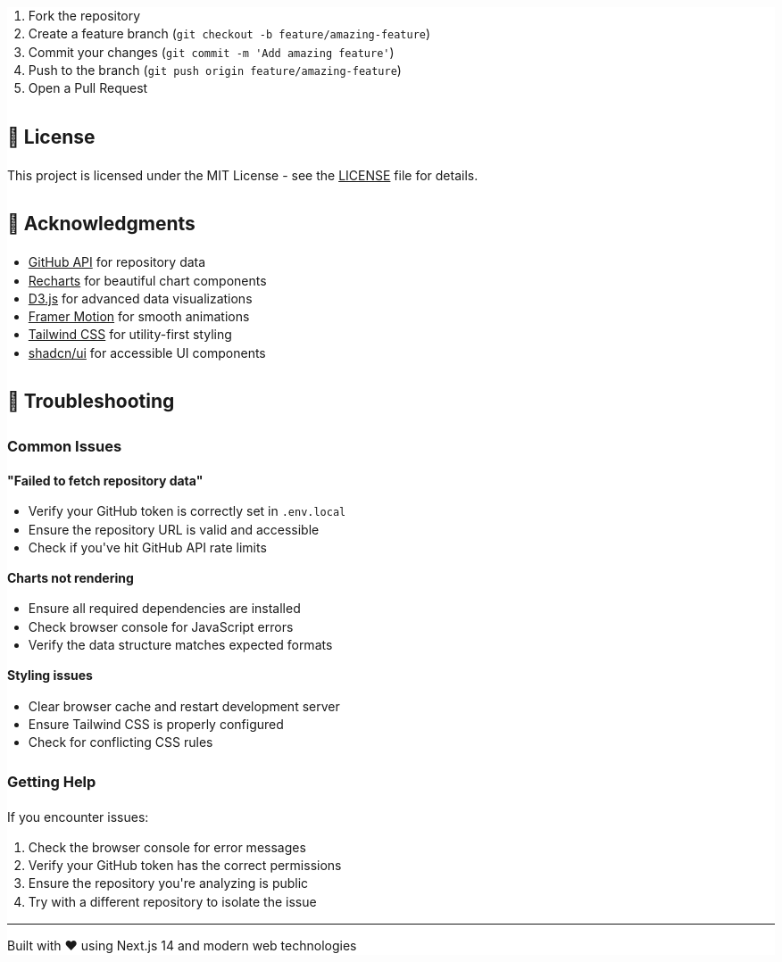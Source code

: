 1. Fork the repository
2. Create a feature branch (`git checkout -b feature/amazing-feature`)
3. Commit your changes (`git commit -m 'Add amazing feature'`)
4. Push to the branch (`git push origin feature/amazing-feature`)
5. Open a Pull Request

## 📝 License

This project is licensed under the MIT License - see the [LICENSE](LICENSE) file for details.

## 🙏 Acknowledgments

- [GitHub API](https://docs.github.com/en/rest) for repository data
- [Recharts](https://recharts.org/) for beautiful chart components
- [D3.js](https://d3js.org/) for advanced data visualizations
- [Framer Motion](https://www.framer.com/motion/) for smooth animations
- [Tailwind CSS](https://tailwindcss.com/) for utility-first styling
- [shadcn/ui](https://ui.shadcn.com/) for accessible UI components

## 🐛 Troubleshooting

### Common Issues

**"Failed to fetch repository data"**
- Verify your GitHub token is correctly set in `.env.local`
- Ensure the repository URL is valid and accessible
- Check if you've hit GitHub API rate limits

**Charts not rendering**
- Ensure all required dependencies are installed
- Check browser console for JavaScript errors
- Verify the data structure matches expected formats

**Styling issues**
- Clear browser cache and restart development server
- Ensure Tailwind CSS is properly configured
- Check for conflicting CSS rules

### Getting Help

If you encounter issues:
1. Check the browser console for error messages
2. Verify your GitHub token has the correct permissions
3. Ensure the repository you're analyzing is public
4. Try with a different repository to isolate the issue

---

Built with ❤️ using Next.js 14 and modern web technologies